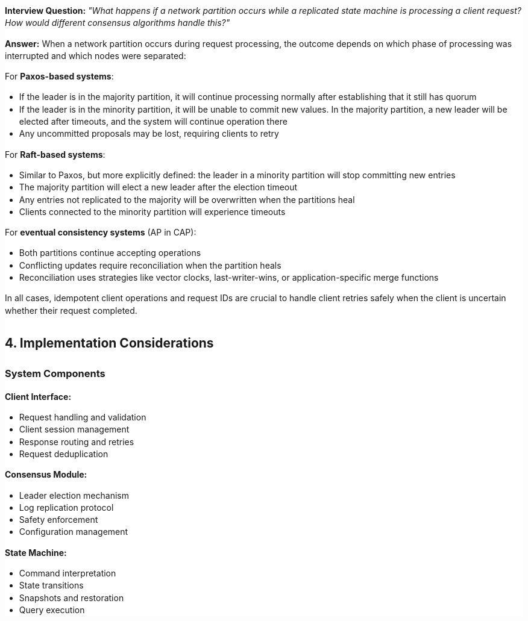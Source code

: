 **Interview Question:** _"What happens if a network partition occurs while a replicated state machine is processing a client request? How would different consensus algorithms handle this?"_

**Answer:** When a network partition occurs during request processing, the outcome depends on which phase of processing was interrupted and which nodes were separated:

For **Paxos-based systems**:

- If the leader is in the majority partition, it will continue processing normally after establishing that it still has quorum
- If the leader is in the minority partition, it will be unable to commit new values. In the majority partition, a new leader will be elected after timeouts, and the system will continue operation there
- Any uncommitted proposals may be lost, requiring clients to retry

For **Raft-based systems**:

- Similar to Paxos, but more explicitly defined: the leader in a minority partition will stop committing new entries
- The majority partition will elect a new leader after the election timeout
- Any entries not replicated to the majority will be overwritten when the partitions heal
- Clients connected to the minority partition will experience timeouts

For **eventual consistency systems** (AP in CAP):

- Both partitions continue accepting operations
- Conflicting updates require reconciliation when the partition heals
- Reconciliation uses strategies like vector clocks, last-writer-wins, or application-specific merge functions

In all cases, idempotent client operations and request IDs are crucial to handle client retries safely when the client is uncertain whether their request completed.

## 4. Implementation Considerations

### System Components

**Client Interface:**

- Request handling and validation
- Client session management
- Response routing and retries
- Request deduplication

**Consensus Module:**

- Leader election mechanism
- Log replication protocol
- Safety enforcement
- Configuration management

**State Machine:**

- Command interpretation
- State transitions
- Snapshots and restoration
- Query execution
